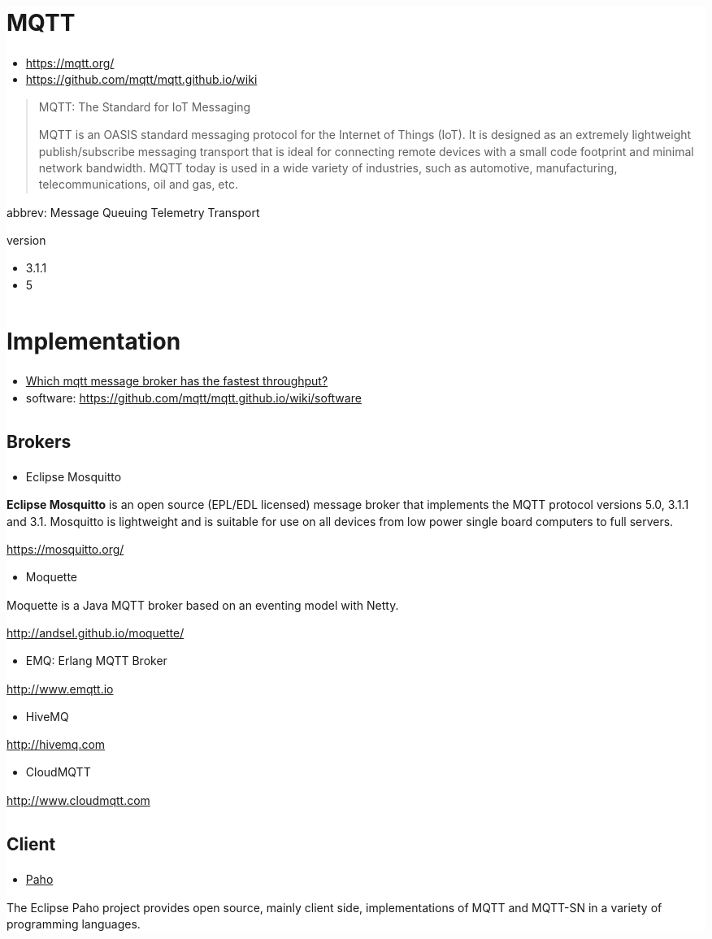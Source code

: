 # MQTT
* https://mqtt.org/
* https://github.com/mqtt/mqtt.github.io/wiki

> MQTT: The Standard for IoT Messaging
>
> MQTT is an OASIS standard messaging protocol for the Internet of Things (IoT). It is designed as an extremely lightweight publish/subscribe messaging transport that is ideal for connecting remote devices with a small code footprint and minimal network bandwidth. MQTT today is used in a wide variety of industries, such as automotive, manufacturing, telecommunications, oil and gas, etc.

abbrev: Message Queuing Telemetry Transport

version
- 3.1.1
- 5

# Implementation
- [Which mqtt message broker has the fastest throughput?](https://www.quora.com/Which-mqtt-message-broker-has-the-fastest-throughput)
- software: https://github.com/mqtt/mqtt.github.io/wiki/software
## Brokers
- Eclipse Mosquitto

**Eclipse Mosquitto** is an open source (EPL/EDL licensed) message broker that implements the MQTT protocol versions 5.0, 3.1.1 and 3.1. Mosquitto is lightweight and is suitable for use on all devices from low power single board computers to full servers.

https://mosquitto.org/

- Moquette

Moquette is a Java MQTT broker based on an eventing model with Netty.

http://andsel.github.io/moquette/

- EMQ: Erlang MQTT Broker

http://www.emqtt.io

- HiveMQ

http://hivemq.com

- CloudMQTT

http://www.cloudmqtt.com

## Client
- [Paho](https://www.eclipse.org/paho/)

The Eclipse Paho project provides open source, mainly client side, implementations of MQTT and MQTT-SN in a variety of programming languages.
